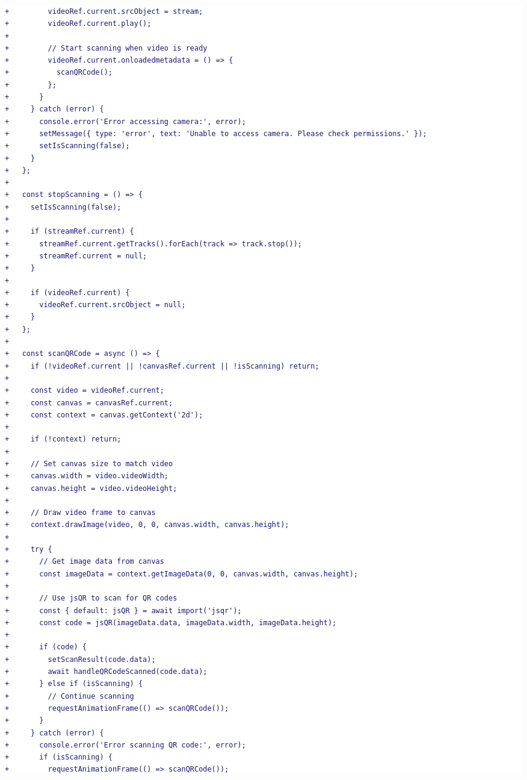 ```diff
+         videoRef.current.srcObject = stream;
+         videoRef.current.play();
+         
+         // Start scanning when video is ready
+         videoRef.current.onloadedmetadata = () => {
+           scanQRCode();
+         };
+       }
+     } catch (error) {
+       console.error('Error accessing camera:', error);
+       setMessage({ type: 'error', text: 'Unable to access camera. Please check permissions.' });
+       setIsScanning(false);
+     }
+   };
+ 
+   const stopScanning = () => {
+     setIsScanning(false);
+     
+     if (streamRef.current) {
+       streamRef.current.getTracks().forEach(track => track.stop());
+       streamRef.current = null;
+     }
+     
+     if (videoRef.current) {
+       videoRef.current.srcObject = null;
+     }
+   };
+ 
+   const scanQRCode = async () => {
+     if (!videoRef.current || !canvasRef.current || !isScanning) return;
+     
+     const video = videoRef.current;
+     const canvas = canvasRef.current;
+     const context = canvas.getContext('2d');
+     
+     if (!context) return;
+     
+     // Set canvas size to match video
+     canvas.width = video.videoWidth;
+     canvas.height = video.videoHeight;
+     
+     // Draw video frame to canvas
+     context.drawImage(video, 0, 0, canvas.width, canvas.height);
+     
+     try {
+       // Get image data from canvas
+       const imageData = context.getImageData(0, 0, canvas.width, canvas.height);
+       
+       // Use jsQR to scan for QR codes
+       const { default: jsQR } = await import('jsqr');
+       const code = jsQR(imageData.data, imageData.width, imageData.height);
+       
+       if (code) {
+         setScanResult(code.data);
+         await handleQRCodeScanned(code.data);
+       } else if (isScanning) {
+         // Continue scanning
+         requestAnimationFrame(() => scanQRCode());
+       }
+     } catch (error) {
+       console.error('Error scanning QR code:', error);
+       if (isScanning) {
+         requestAnimationFrame(() => scanQRCode());
```